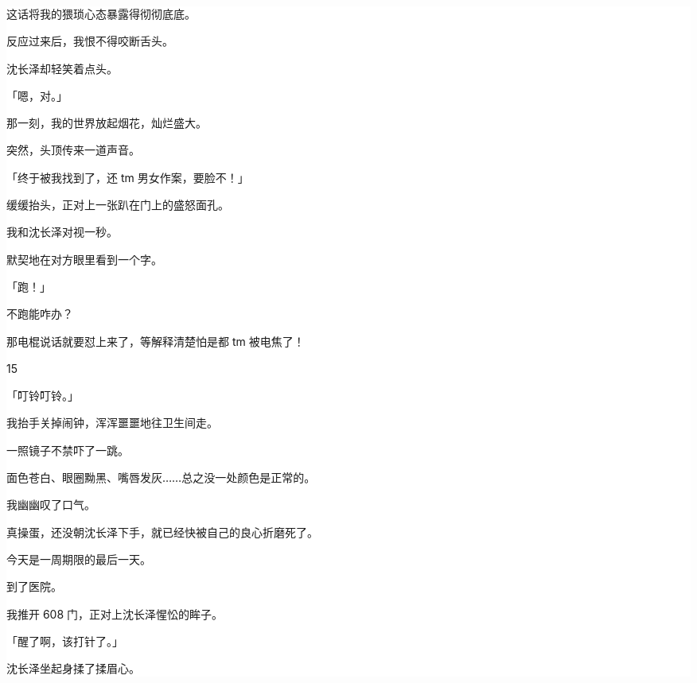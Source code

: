 这话将我的猥琐心态暴露得彻彻底底。


反应过来后，我恨不得咬断舌头。


沈长泽却轻笑着点头。


「嗯，对。」


那一刻，我的世界放起烟花，灿烂盛大。


突然，头顶传来一道声音。


「终于被我找到了，还 tm 男女作案，要脸不！」


缓缓抬头，正对上一张趴在门上的盛怒面孔。


我和沈长泽对视一秒。


默契地在对方眼里看到一个字。


「跑！」


不跑能咋办？


那电棍说话就要怼上来了，等解释清楚怕是都 tm 被电焦了！


15


「叮铃叮铃。」


我抬手关掉闹钟，浑浑噩噩地往卫生间走。


一照镜子不禁吓了一跳。


面色苍白、眼圈黝黑、嘴唇发灰……总之没一处颜色是正常的。


我幽幽叹了口气。


真操蛋，还没朝沈长泽下手，就已经快被自己的良心折磨死了。


今天是一周期限的最后一天。


到了医院。


我推开 608 门，正对上沈长泽惺忪的眸子。


「醒了啊，该打针了。」


沈长泽坐起身揉了揉眉心。
